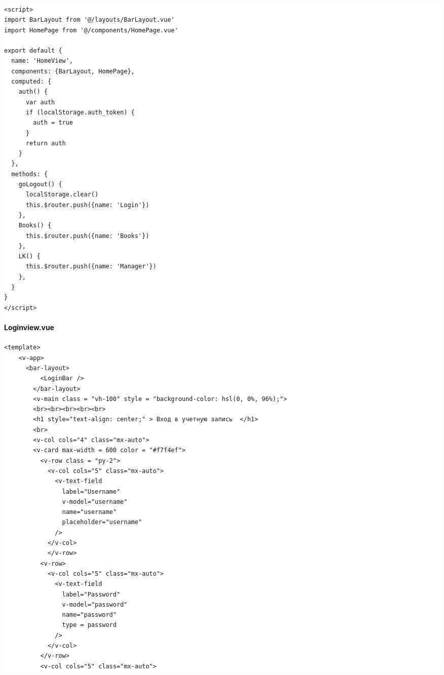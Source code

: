     <script>
    import BarLayout from '@/layouts/BarLayout.vue'
    import HomePage from '@/components/HomePage.vue'
    
    export default {
      name: 'HomeView',
      components: {BarLayout, HomePage},
      computed: {
        auth() {
          var auth
          if (localStorage.auth_token) {
            auth = true
          }
          return auth
        }
      },
      methods: {
        goLogout() {
          localStorage.clear()
          this.$router.push({name: 'Login'})
        },
        Books() {
          this.$router.push({name: 'Books'})
        },
        LK() {
          this.$router.push({name: 'Manager'})
        },
      }
    }
    </script>
    
#### Loginview.vue
    <template>
        <v-app>
          <bar-layout>
              <LoginBar />
            </bar-layout>
            <v-main class = "vh-100" style = "background-color: hsl(0, 0%, 96%);">
            <br><br><br><br><br>
            <h1 style="text-align: center;" > Вход в учетную запись  </h1>
            <br>
            <v-col cols="4" class="mx-auto">
            <v-card max-width = 600 color = "#f7f4ef">
              <v-row class = "py-2">
                <v-col cols="5" class="mx-auto">
                  <v-text-field
                    label="Username"
                    v-model="username"
                    name="username"
                    placeholder="username"
                  />
                </v-col>
                </v-row>
              <v-row>
                <v-col cols="5" class="mx-auto">
                  <v-text-field
                    label="Password"
                    v-model="password"
                    name="password"
                    type = password
                  />
                </v-col>
              </v-row>
              <v-col cols="5" class="mx-auto">